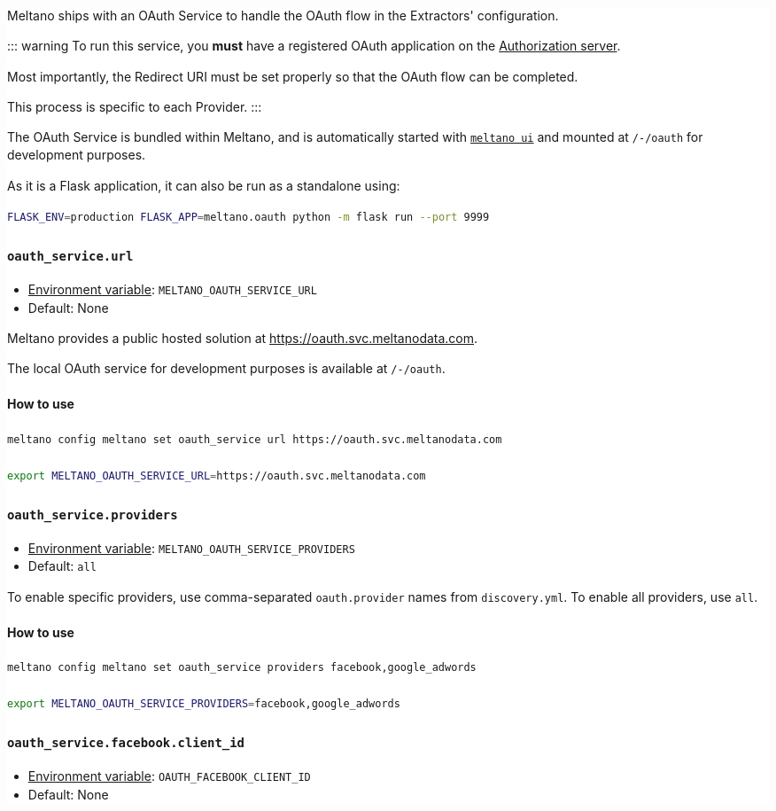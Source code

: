 Meltano ships with an OAuth Service to handle the OAuth flow in the Extractors' configuration.

::: warning
To run this service, you **must** have a registered OAuth application on the [Authorization server](https://www.oauth.com/oauth2-servers/definitions/#the-authorization-server).

Most importantly, the Redirect URI must be set properly so that the OAuth flow can be completed.

This process is specific to each Provider.
:::

The OAuth Service is bundled within Meltano, and is automatically started with [`meltano ui`](/docs/command-line-interface.html#ui) and mounted at `/-/oauth` for development purposes.

As it is a Flask application, it can also be run as a standalone using:

```bash
FLASK_ENV=production FLASK_APP=meltano.oauth python -m flask run --port 9999
```

### `oauth_service.url`

- [Environment variable](/docs/configuration.html#configuring-settings): `MELTANO_OAUTH_SERVICE_URL`
- Default: None

Meltano provides a public hosted solution at <https://oauth.svc.meltanodata.com>.

The local OAuth service for development purposes is available at `/-/oauth`.

#### How to use

```bash
meltano config meltano set oauth_service url https://oauth.svc.meltanodata.com

export MELTANO_OAUTH_SERVICE_URL=https://oauth.svc.meltanodata.com
```

### `oauth_service.providers`

- [Environment variable](/docs/configuration.html#configuring-settings): `MELTANO_OAUTH_SERVICE_PROVIDERS`
- Default: `all`

To enable specific providers, use comma-separated `oauth.provider` names from `discovery.yml`. To enable all providers, use `all`.

#### How to use

```bash
meltano config meltano set oauth_service providers facebook,google_adwords

export MELTANO_OAUTH_SERVICE_PROVIDERS=facebook,google_adwords
```

### `oauth_service.facebook.client_id`

- [Environment variable](/docs/configuration.html#configuring-settings): `OAUTH_FACEBOOK_CLIENT_ID`
- Default: None
